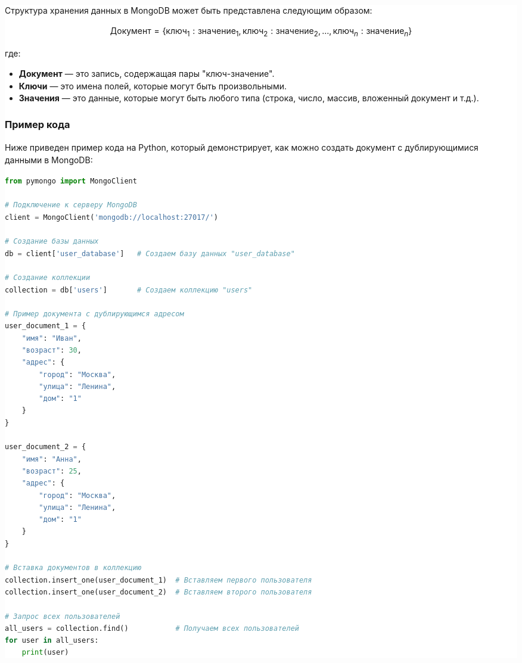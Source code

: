 Структура хранения данных в MongoDB может быть представлена следующим образом:

$$
\text{Документ} = \{ \text{ключ}_1: \text{значение}_1, \text{ключ}_2: \text{значение}_2, \ldots, \text{ключ}_n: \text{значение}_n \}
$$

где:
- **Документ** — это запись, содержащая пары "ключ-значение".
- **Ключи** — это имена полей, которые могут быть произвольными.
- **Значения** — это данные, которые могут быть любого типа (строка, число, массив, вложенный документ и т.д.).

### Пример кода

Ниже приведен пример кода на Python, который демонстрирует, как можно создать документ с дублирующимися данными в MongoDB:

```python
from pymongo import MongoClient

# Подключение к серверу MongoDB
client = MongoClient('mongodb://localhost:27017/')

# Создание базы данных
db = client['user_database']   # Создаем базу данных "user_database"

# Создание коллекции
collection = db['users']       # Создаем коллекцию "users"

# Пример документа с дублирующимся адресом
user_document_1 = {
    "имя": "Иван",
    "возраст": 30,
    "адрес": {
        "город": "Москва",
        "улица": "Ленина",
        "дом": "1"
    }
}

user_document_2 = {
    "имя": "Анна",
    "возраст": 25,
    "адрес": {
        "город": "Москва",
        "улица": "Ленина",
        "дом": "1"
    }
}

# Вставка документов в коллекцию
collection.insert_one(user_document_1)  # Вставляем первого пользователя
collection.insert_one(user_document_2)  # Вставляем второго пользователя

# Запрос всех пользователей
all_users = collection.find()           # Получаем всех пользователей
for user in all_users:
    print(user)
```
